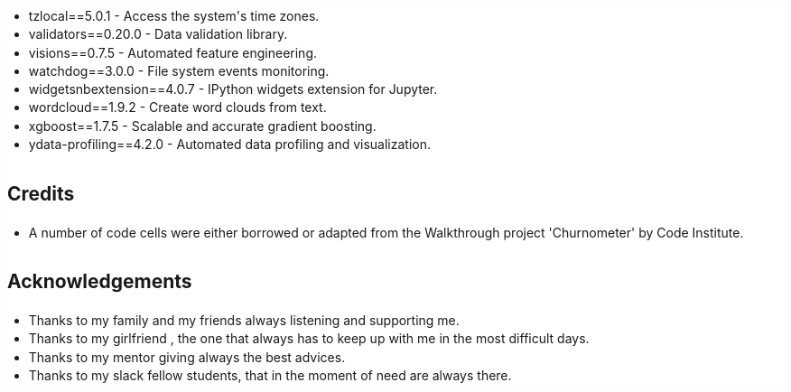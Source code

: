 - tzlocal==5.0.1 - Access the system's time zones.
- validators==0.20.0 - Data validation library.
- visions==0.7.5 - Automated feature engineering.
- watchdog==3.0.0 - File system events monitoring.
- widgetsnbextension==4.0.7 - IPython widgets extension for Jupyter.
- wordcloud==1.9.2 - Create word clouds from text.
- xgboost==1.7.5 - Scalable and accurate gradient boosting.
- ydata-profiling==4.2.0 - Automated data profiling and visualization.

## Credits

- A number of code cells were either borrowed or adapted from the Walkthrough project 'Churnometer' by Code Institute.

## Acknowledgements

- Thanks to my family and my friends always listening and supporting me.
- Thanks to my girlfriend , the one that always has to keep up with me in the most difficult days.
- Thanks to my mentor giving always the best advices.
- Thanks to my slack fellow students, that in the moment of need are always there.
